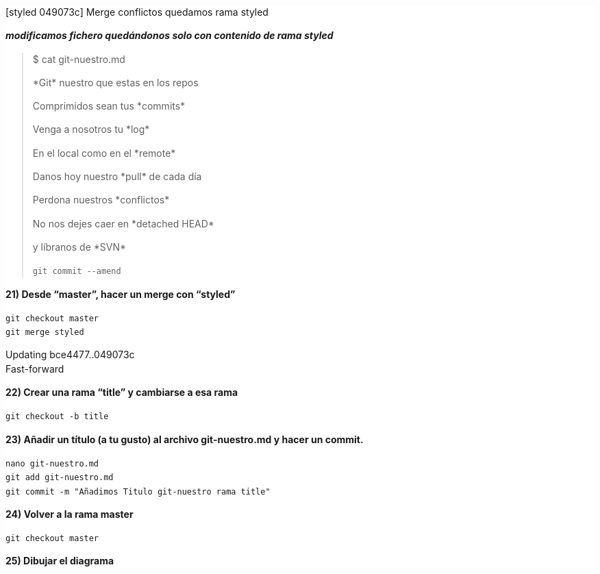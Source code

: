 
  [styled 049073c] Merge conflictos quedamos rama styled

  
 
***modificamos fichero quedándonos solo con contenido de rama styled*** 

  > $ cat git-nuestro.md  
> 
>   \*Git* nuestro que estas en los repos
> 
>   Comprimidos sean tus \*commits*
> 
>   Venga a nosotros tu \*log*
> 
>   En el local como en el \*remote*
> 
>   Danos hoy nuestro \*pull* de cada día
> 
>   Perdona nuestros \*conflictos*
> 
>   No nos dejes caer en \*detached HEAD*
> 
>   y líbranos de \*SVN*  
>
>  `git commit --amend`


**21) Desde “master”, hacer un merge con “styled”**

  
    git checkout master
    git merge styled
  

 Updating bce4477..049073c  
 Fast-forward



**22) Crear una rama “title” y cambiarse a esa rama**

  
  `git checkout -b title`
  


**23) Añadir un título (a tu gusto) al archivo git-nuestro.md y hacer un 
commit.**

    
    nano git-nuestro.md
    git add git-nuestro.md
    git commit -m "Añadimos Titulo git-nuestro rama title"
  

**24) Volver a la rama master**

  
  `git checkout master`
  


**25) Dibujar el diagrama**
